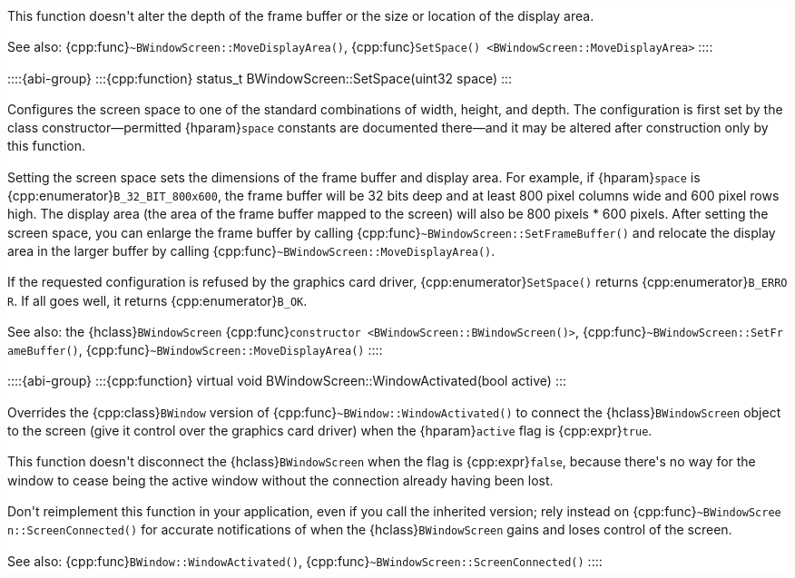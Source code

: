 This function doesn't alter the depth of the frame buffer or the size or
location of the display area.

See also: {cpp:func}`~BWindowScreen::MoveDisplayArea()`,
{cpp:func}`SetSpace() <BWindowScreen::MoveDisplayArea>`
::::

::::{abi-group}
:::{cpp:function} status_t BWindowScreen::SetSpace(uint32 space)
:::

Configures the screen space to one of the standard combinations of width,
height, and depth. The configuration is first set by the class
constructor—permitted {hparam}`space` constants are documented there—and it
may be altered after construction only by this function.

Setting the screen space sets the dimensions of the frame buffer and
display area. For example, if {hparam}`space` is
{cpp:enumerator}`B_32_BIT_800x600`, the frame buffer will be 32 bits deep
and at least 800 pixel columns wide and 600 pixel rows high. The display
area (the area of the frame buffer mapped to the screen) will also be 800
pixels * 600 pixels. After setting the screen space, you can enlarge the
frame buffer by calling {cpp:func}`~BWindowScreen::SetFrameBuffer()` and
relocate the display area in the larger buffer by calling
{cpp:func}`~BWindowScreen::MoveDisplayArea()`.

If the requested configuration is refused by the graphics card driver,
{cpp:enumerator}`SetSpace()` returns {cpp:enumerator}`B_ERROR`. If all goes
well, it returns {cpp:enumerator}`B_OK`.

See also: the {hclass}`BWindowScreen` {cpp:func}`constructor
<BWindowScreen::BWindowScreen()>`,
{cpp:func}`~BWindowScreen::SetFrameBuffer()`,
{cpp:func}`~BWindowScreen::MoveDisplayArea()`
::::

::::{abi-group}
:::{cpp:function} virtual void BWindowScreen::WindowActivated(bool active)
:::

Overrides the {cpp:class}`BWindow` version of
{cpp:func}`~BWindow::WindowActivated()` to connect the
{hclass}`BWindowScreen` object to the screen (give it control over the
graphics card driver) when the {hparam}`active` flag is {cpp:expr}`true`.

This function doesn't disconnect the {hclass}`BWindowScreen` when the flag
is {cpp:expr}`false`, because there's no way for the window to cease being
the active window without the connection already having been lost.

Don't reimplement this function in your application, even if you call the
inherited version; rely instead on
{cpp:func}`~BWindowScreen::ScreenConnected()` for accurate notifications of
when the {hclass}`BWindowScreen` gains and loses control of the screen.

See also: {cpp:func}`BWindow::WindowActivated()`,
{cpp:func}`~BWindowScreen::ScreenConnected()`
::::

